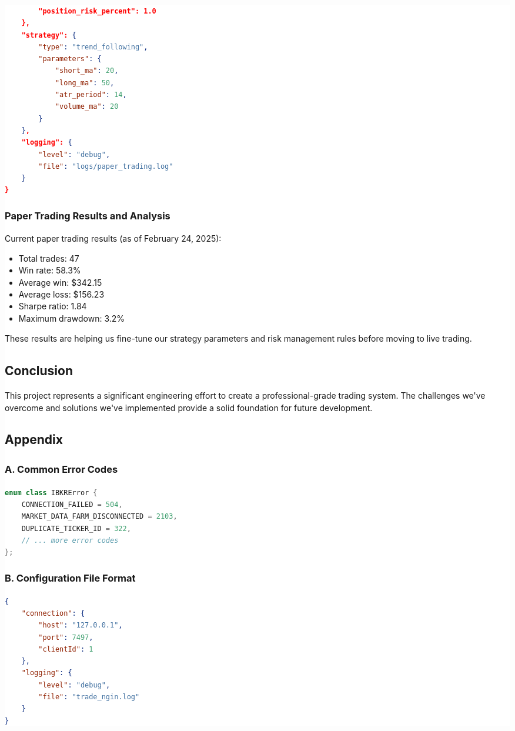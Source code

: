 ```json
        "position_risk_percent": 1.0
    },
    "strategy": {
        "type": "trend_following",
        "parameters": {
            "short_ma": 20,
            "long_ma": 50,
            "atr_period": 14,
            "volume_ma": 20
        }
    },
    "logging": {
        "level": "debug",
        "file": "logs/paper_trading.log"
    }
}
```

### Paper Trading Results and Analysis

Current paper trading results (as of February 24, 2025):
- Total trades: 47
- Win rate: 58.3%
- Average win: $342.15
- Average loss: $156.23
- Sharpe ratio: 1.84
- Maximum drawdown: 3.2%

These results are helping us fine-tune our strategy parameters and risk management rules before moving to live trading.

## Conclusion
This project represents a significant engineering effort to create a professional-grade trading system. The challenges we've overcome and solutions we've implemented provide a solid foundation for future development.

## Appendix

### A. Common Error Codes
```cpp
enum class IBKRError {
    CONNECTION_FAILED = 504,
    MARKET_DATA_FARM_DISCONNECTED = 2103,
    DUPLICATE_TICKER_ID = 322,
    // ... more error codes
};
```

### B. Configuration File Format
```json
{
    "connection": {
        "host": "127.0.0.1",
        "port": 7497,
        "clientId": 1
    },
    "logging": {
        "level": "debug",
        "file": "trade_ngin.log"
    }
}
```
